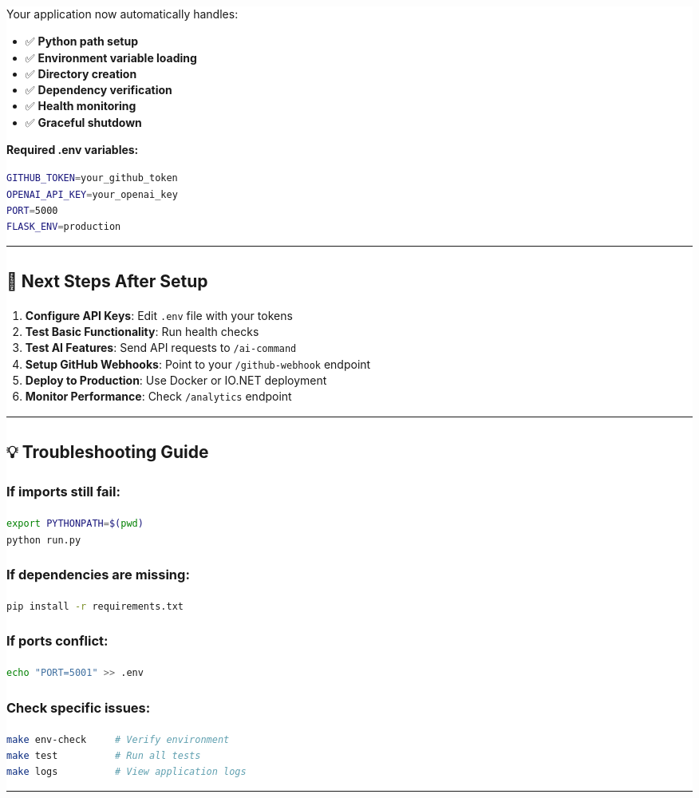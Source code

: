 Your application now automatically handles:
- ✅ **Python path setup**
- ✅ **Environment variable loading** 
- ✅ **Directory creation**
- ✅ **Dependency verification**
- ✅ **Health monitoring**
- ✅ **Graceful shutdown**

**Required .env variables:**
```bash
GITHUB_TOKEN=your_github_token
OPENAI_API_KEY=your_openai_key  
PORT=5000
FLASK_ENV=production
```

---

## 🎯 **Next Steps After Setup**

1. **Configure API Keys**: Edit `.env` file with your tokens
2. **Test Basic Functionality**: Run health checks
3. **Test AI Features**: Send API requests to `/ai-command`
4. **Setup GitHub Webhooks**: Point to your `/github-webhook` endpoint
5. **Deploy to Production**: Use Docker or IO.NET deployment
6. **Monitor Performance**: Check `/analytics` endpoint

---

## 💡 **Troubleshooting Guide**

### **If imports still fail:**
```bash
export PYTHONPATH=$(pwd)
python run.py
```

### **If dependencies are missing:**
```bash
pip install -r requirements.txt
```

### **If ports conflict:**
```bash
echo "PORT=5001" >> .env
```

### **Check specific issues:**
```bash
make env-check     # Verify environment
make test          # Run all tests  
make logs          # View application logs
```

---